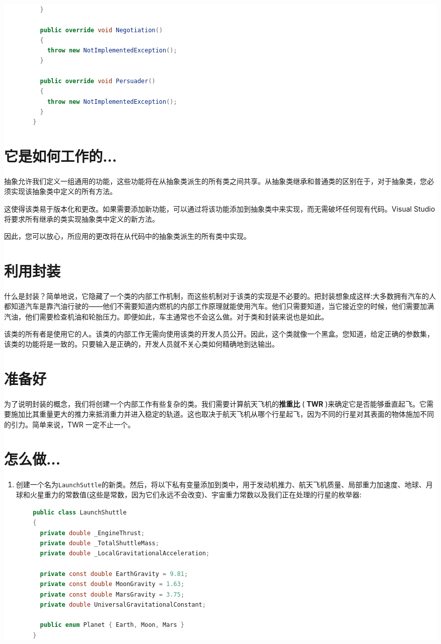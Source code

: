 ```cs
          } 

          public override void Negotiation() 
          { 
            throw new NotImplementedException(); 
          } 

          public override void Persuader() 
          { 
            throw new NotImplementedException(); 
          } 
        }

```

# 它是如何工作的...

抽象允许我们定义一组通用的功能，这些功能将在从抽象类派生的所有类之间共享。从抽象类继承和普通类的区别在于，对于抽象类，您必须实现该抽象类中定义的所有方法。

这使得该类易于版本化和更改。如果需要添加新功能，可以通过将该功能添加到抽象类中来实现，而无需破坏任何现有代码。Visual Studio 将要求所有继承的类实现抽象类中定义的新方法。

因此，您可以放心，所应用的更改将在从代码中的抽象类派生的所有类中实现。

# 利用封装

什么是封装？简单地说，它隐藏了一个类的内部工作机制，而这些机制对于该类的实现是不必要的。把封装想象成这样:大多数拥有汽车的人都知道汽车是靠汽油行驶的——他们不需要知道内燃机的内部工作原理就能使用汽车。他们只需要知道，当它接近空的时候，他们需要加满汽油，他们需要检查机油和轮胎压力。即便如此，车主通常也不会这么做。对于类和封装来说也是如此。

该类的所有者是使用它的人。该类的内部工作无需向使用该类的开发人员公开。因此，这个类就像一个黑盒。您知道，给定正确的参数集，该类的功能将是一致的。只要输入是正确的，开发人员就不关心类如何精确地到达输出。

# 准备好

为了说明封装的概念，我们将创建一个内部工作有些复杂的类。我们需要计算航天飞机的**推重比** ( **TWR** )来确定它是否能够垂直起飞。它需要施加比其重量更大的推力来抵消重力并进入稳定的轨道。这也取决于航天飞机从哪个行星起飞，因为不同的行星对其表面的物体施加不同的引力。简单来说，TWR 一定不止一个。

# 怎么做...

1.  创建一个名为`LaunchSuttle`的新类。然后，将以下私有变量添加到类中，用于发动机推力、航天飞机质量、局部重力加速度、地球、月球和火星重力的常数值(这些是常数，因为它们永远不会改变)、宇宙重力常数以及我们正在处理的行星的枚举器:

```cs
        public class LaunchShuttle 
        { 
          private double _EngineThrust; 
          private double _TotalShuttleMass; 
          private double _LocalGravitationalAcceleration; 

          private const double EarthGravity = 9.81; 
          private const double MoonGravity = 1.63; 
          private const double MarsGravity = 3.75; 
          private double UniversalGravitationalConstant; 

          public enum Planet { Earth, Moon, Mars } 
        }

```
